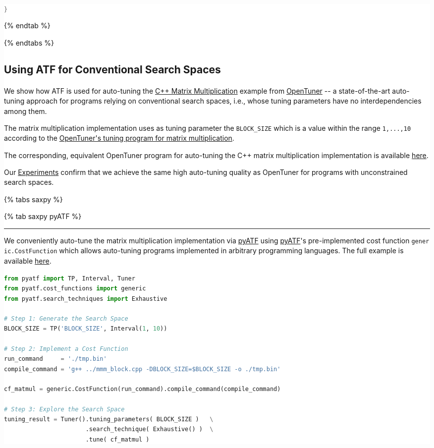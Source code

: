 ~~~ c++
}
~~~

{% endtab %}

{% endtabs %}

</div>


## Using ATF for Conventional Search Spaces

We show how ATF is used for auto-tuning the [C++ Matrix Multiplication](https://github.com/jansel/opentuner/blob/master/examples/tutorials/mmm_block.cpp) example from [OpenTuner](http://opentuner.org) -- a state-of-the-art auto-tuning approach for programs relying on conventional search spaces, i.e., whose tuning parameters have no interdependencies among them.

The matrix multiplication implementation uses as tuning parameter the `BLOCK_SIZE` which is a value within the range `1,...,10` according to the [OpenTuner's tuning program for matrix multiplication](https://github.com/jansel/opentuner/blob/master/examples/tutorials/mmm_tuner.py).

The corresponding, equivalent OpenTuner program for auto-tuning the C++ matrix multiplication implementation is available [here](https://github.com/jansel/opentuner/blob/master/examples/tutorials/mmm_tuner.py).

Our [Experiments](/experiments) confirm that we achieve the same high auto-tuning quality as OpenTuner for programs with unconstrained search spaces.

<div class="tab-container">

{% tabs saxpy %}

{% tab saxpy pyATF %}

<hr>

We conveniently auto-tune the matrix multiplication implementation via [pyATF](https://github.com/atf-tuner/pyATF) using [pyATF](https://github.com/atf-tuner/pyATF)'s pre-implemented cost function `generic.CostFunction` which allows auto-tuning programs implemented in arbitrary programming languages. The full example is available [here](https://github.com/atf-tuner/pyATF/blob/main/examples/full_examples/bash__opentuner_matmul/bash__opentuner_matmul.py).

~~~python
from pyatf import TP, Interval, Tuner
from pyatf.cost_functions import generic
from pyatf.search_techniques import Exhaustive

# Step 1: Generate the Search Space
BLOCK_SIZE = TP('BLOCK_SIZE', Interval(1, 10))

# Step 2: Implement a Cost Function
run_command     = './tmp.bin'
compile_command = 'g++ ../mmm_block.cpp -DBLOCK_SIZE=$BLOCK_SIZE -o ./tmp.bin'

cf_matmul = generic.CostFunction(run_command).compile_command(compile_command)

# Step 3: Explore the Search Space
tuning_result = Tuner().tuning_parameters( BLOCK_SIZE )   \
                       .search_technique( Exhaustive() )  \
                       .tune( cf_matmul )
~~~

